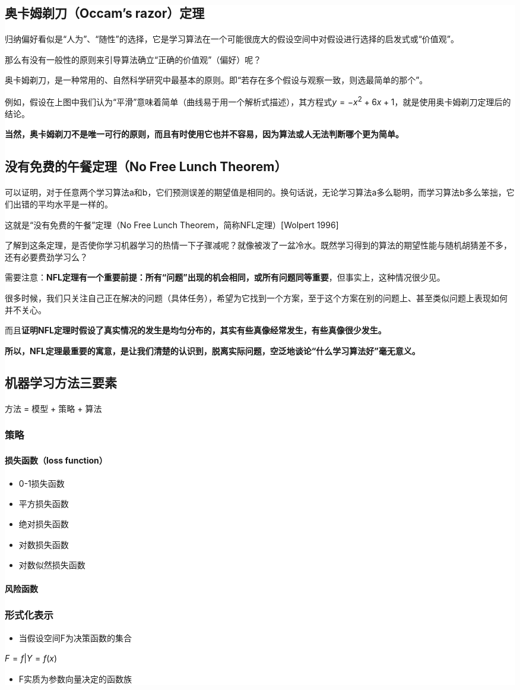 ## 奥卡姆剃刀（Occam’s razor）定理

归纳偏好看似是“人为”、“随性”的选择，它是学习算法在一个可能很庞大的假设空间中对假设进行选择的启发式或“价值观”。

那么有没有一般性的原则来引导算法确立“正确的价值观”（偏好）呢？

奥卡姆剃刀，是一种常用的、自然科学研究中最基本的原则。即“若存在多个假设与观察一致，则选最简单的那个”。

例如，假设在上图中我们认为“平滑”意味着简单（曲线易于用一个解析式描述），其方程式$y=-x^2+6x+1$，就是使用奥卡姆剃刀定理后的结论。

**当然，奥卡姆剃刀不是唯一可行的原则，而且有时使用它也并不容易，因为算法或人无法判断哪个更为简单。**



## 没有免费的午餐定理（No Free Lunch Theorem）

可以证明，对于任意两个学习算法a和b，它们预测误差的期望值是相同的。换句话说，无论学习算法a多么聪明，而学习算法b多么笨拙，它们出错的平均水平是一样的。

这就是“没有免费的午餐”定理（No Free Lunch Theorem，简称NFL定理）[Wolpert 1996]

了解到这条定理，是否使你学习机器学习的热情一下子骤减呢？就像被泼了一盆冷水。既然学习得到的算法的期望性能与随机胡猜差不多，还有必要费劲学习么？

需要注意：**NFL定理有一个重要前提：所有“问题”出现的机会相同，或所有问题同等重要**，但事实上，这种情况很少见。

很多时候，我们只关注自己正在解决的问题（具体任务），希望为它找到一个方案，至于这个方案在别的问题上、甚至类似问题上表现如何并不关心。

而且**证明NFL定理时假设了真实情况的发生是均匀分布的，其实有些真像经常发生，有些真像很少发生。**

**所以，NFL定理最重要的寓意，是让我们清楚的认识到，脱离实际问题，空泛地谈论“什么学习算法好”毫无意义。**



## 机器学习方法三要素

方法 = 模型 + 策略 + 算法

### 策略

#### 损失函数（loss function）

- 0-1损失函数

- 平方损失函数

- 绝对损失函数

- 对数损失函数

- 对数似然损失函数


#### 风险函数

### 形式化表示

- 当假设空间F为决策函数的集合

$F = {f | Y = f(x)}$
- F实质为参数向量决定的函数族
